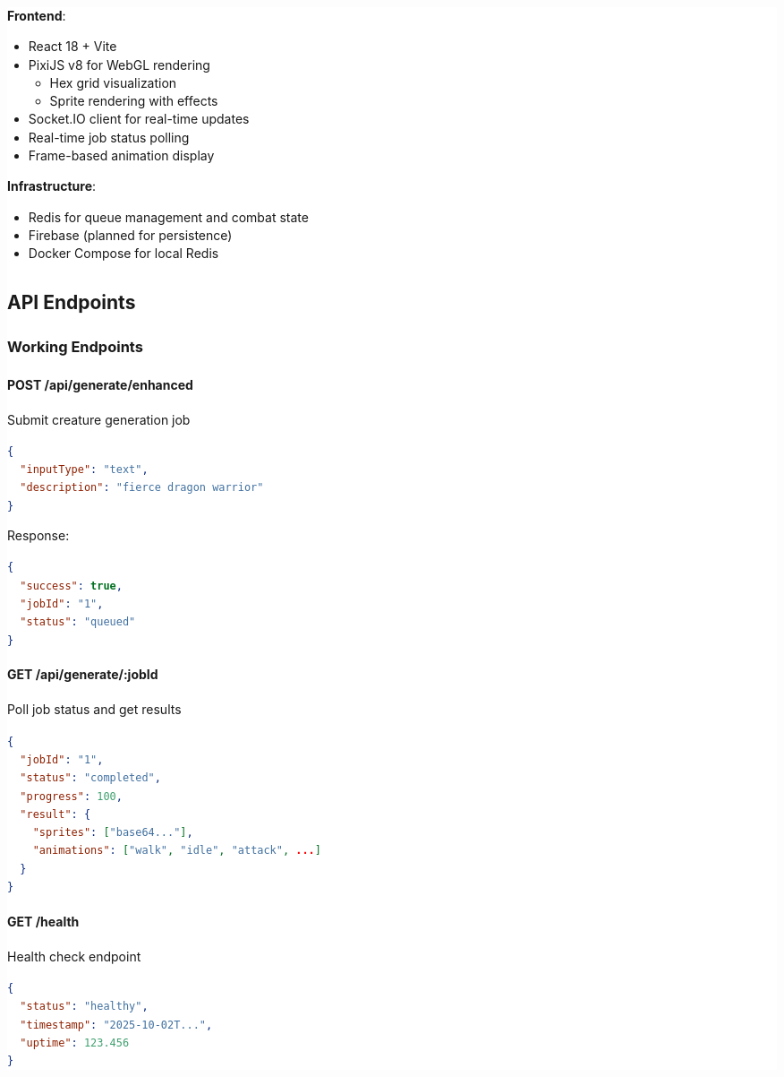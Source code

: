 **Frontend**:
- React 18 + Vite
- PixiJS v8 for WebGL rendering
  - Hex grid visualization
  - Sprite rendering with effects
- Socket.IO client for real-time updates
- Real-time job status polling
- Frame-based animation display

**Infrastructure**:
- Redis for queue management and combat state
- Firebase (planned for persistence)
- Docker Compose for local Redis

## API Endpoints

### Working Endpoints

#### POST /api/generate/enhanced
Submit creature generation job
```json
{
  "inputType": "text",
  "description": "fierce dragon warrior"
}
```

Response:
```json
{
  "success": true,
  "jobId": "1",
  "status": "queued"
}
```

#### GET /api/generate/:jobId
Poll job status and get results
```json
{
  "jobId": "1",
  "status": "completed",
  "progress": 100,
  "result": {
    "sprites": ["base64..."],
    "animations": ["walk", "idle", "attack", ...]
  }
}
```

#### GET /health
Health check endpoint
```json
{
  "status": "healthy",
  "timestamp": "2025-10-02T...",
  "uptime": 123.456
}
```
